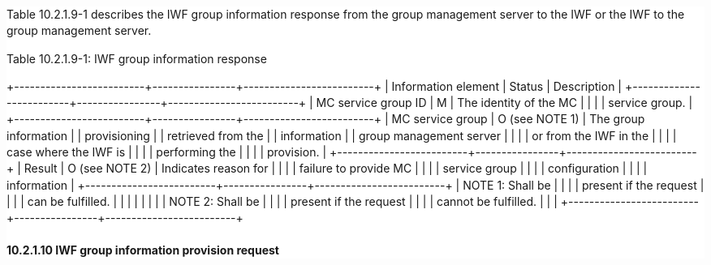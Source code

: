 Table 10.2.1.9-1 describes the IWF group information response from the
group management server to the IWF or the IWF to the group management
server.

Table 10.2.1.9-1: IWF group information response

+-------------------------+----------------+-------------------------+
| Information element     | Status         | Description             |
+-------------------------+----------------+-------------------------+
| MC service group ID     | M              | The identity of the MC  |
|                         |                | service group.          |
+-------------------------+----------------+-------------------------+
| MC service group        | O (see NOTE 1) | The group information   |
| provisioning            |                | retrieved from the      |
| information             |                | group management server |
|                         |                | or from the IWF in the  |
|                         |                | case where the IWF is   |
|                         |                | performing the          |
|                         |                | provision.              |
+-------------------------+----------------+-------------------------+
| Result                  | O (see NOTE 2) | Indicates reason for    |
|                         |                | failure to provide MC   |
|                         |                | service group           |
|                         |                | configuration           |
|                         |                | information             |
+-------------------------+----------------+-------------------------+
| NOTE 1: Shall be        |                |                         |
| present if the request  |                |                         |
| can be fulfilled.       |                |                         |
|                         |                |                         |
| NOTE 2: Shall be        |                |                         |
| present if the request  |                |                         |
| cannot be fulfilled.    |                |                         |
+-------------------------+----------------+-------------------------+

#### 10.2.1.10 IWF group information provision request
